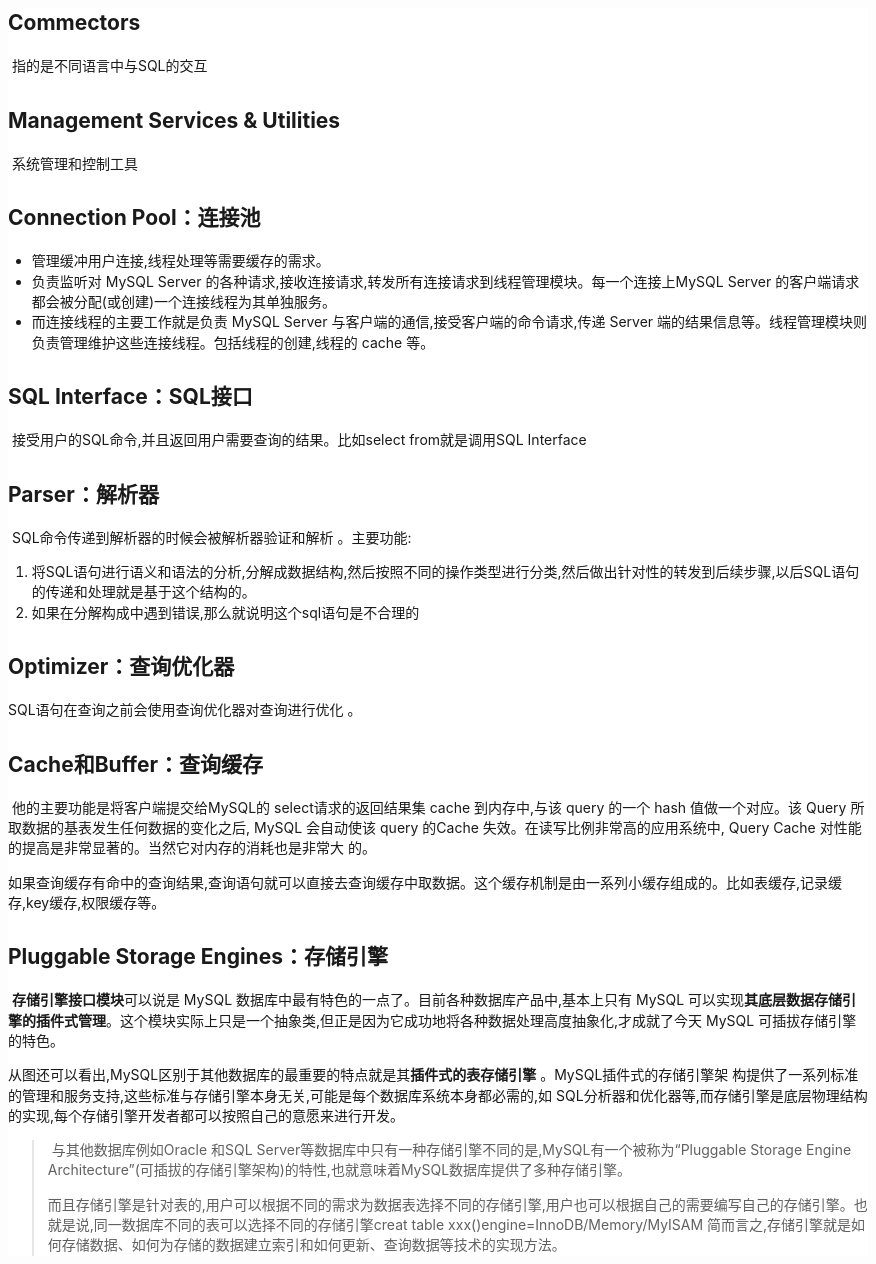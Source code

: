 

## Commectors

​	指的是不同语言中与SQL的交互

## Management Services & Utilities

​	系统管理和控制工具

## Connection Pool：连接池

* 管理缓冲用户连接,线程处理等需要缓存的需求。
* 负责监听对 MySQL Server 的各种请求,接收连接请求,转发所有连接请求到线程管理模块。每一个连接上MySQL Server 的客户端请求都会被分配(或创建)一个连接线程为其单独服务。
* 而连接线程的主要工作就是负责 MySQL Server 与客户端的通信,接受客户端的命令请求,传递 Server 端的结果信息等。线程管理模块则负责管理维护这些连接线程。包括线程的创建,线程的 cache 等。

## SQL Interface：SQL接口

​	接受用户的SQL命令,并且返回用户需要查询的结果。比如select from就是调用SQL Interface

## Parser：解析器

​	SQL命令传递到解析器的时候会被解析器验证和解析 。主要功能:

1. 将SQL语句进行语义和语法的分析,分解成数据结构,然后按照不同的操作类型进行分类,然后做出针对性的转发到后续步骤,以后SQL语句的传递和处理就是基于这个结构的。 
2. 如果在分解构成中遇到错误,那么就说明这个sql语句是不合理的 

## Optimizer：查询优化器

SQL语句在查询之前会使用查询优化器对查询进行优化 。

## Cache和Buffer：查询缓存

​	他的主要功能是将客户端提交给MySQL的 select请求的返回结果集 cache 到内存中,与该 query 的一个 hash 值做一个对应。该 Query 所取数据的基表发生任何数据的变化之后, MySQL 会自动使该 query 的Cache 失效。在读写比例非常高的应用系统中, Query Cache 对性能的提高是非常显著的。当然它对内存的消耗也是非常大 的。 

​	如果查询缓存有命中的查询结果,查询语句就可以直接去查询缓存中取数据。这个缓存机制是由一系列小缓存组成的。比如表缓存,记录缓存,key缓存,权限缓存等。

## Pluggable Storage Engines：存储引擎

​	**存储引擎接口模块**可以说是 MySQL 数据库中最有特色的一点了。目前各种数据库产品中,基本上只有 MySQL 可以实现**其底层数据存储引擎的插件式管理**。这个模块实际上只是一个抽象类,但正是因为它成功地将各种数据处理高度抽象化,才成就了今天 MySQL 可插拔存储引擎的特色。 

​	从图还可以看出,MySQL区别于其他数据库的最重要的特点就是其**插件式的表存储引擎** 。MySQL插件式的存储引擎架 构提供了一系列标准的管理和服务支持,这些标准与存储引擎本身无关,可能是每个数据库系统本身都必需的,如 SQL分析器和优化器等,而存储引擎是底层物理结构的实现,每个存储引擎开发者都可以按照自己的意愿来进行开发。

> ​	与其他数据库例如Oracle 和SQL Server等数据库中只有一种存储引擎不同的是,MySQL有一个被称为“Pluggable Storage Engine Architecture”(可插拔的存储引擎架构)的特性,也就意味着MySQL数据库提供了多种存储引擎。 
>
> ​	而且存储引擎是针对表的,用户可以根据不同的需求为数据表选择不同的存储引擎,用户也可以根据自己的需要编写自己的存储引擎。也就是说,同一数据库不同的表可以选择不同的存储引擎
> ​    creat table xxx()engine=InnoDB/Memory/MyISAM
> 简而言之,存储引擎就是如何存储数据、如何为存储的数据建立索引和如何更新、查询数据等技术的实现方法。 
